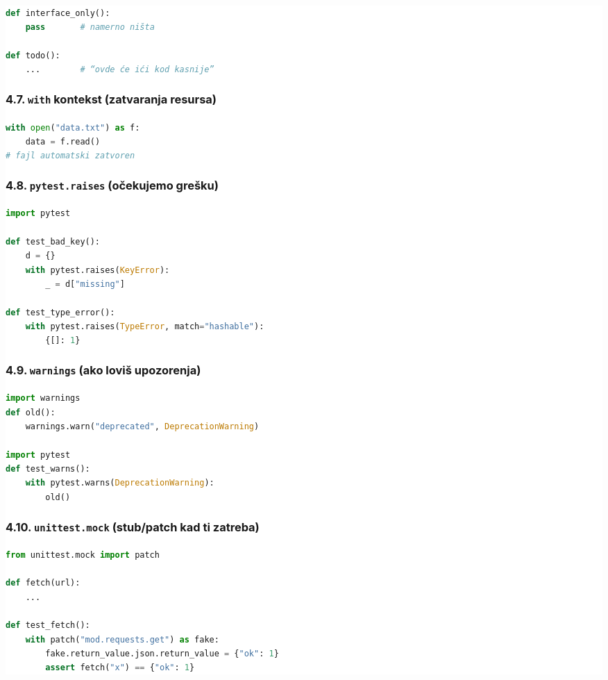 ```python
def interface_only():
    pass       # namerno ništa

def todo():
    ...        # “ovde će ići kod kasnije”
```

### 4.7. `with` kontekst (zatvaranja resursa)

```python
with open("data.txt") as f:
    data = f.read()
# fajl automatski zatvoren
```

### 4.8. `pytest.raises` (očekujemo grešku)

```python
import pytest

def test_bad_key():
    d = {}
    with pytest.raises(KeyError):
        _ = d["missing"]

def test_type_error():
    with pytest.raises(TypeError, match="hashable"):
        {[]: 1}
```

### 4.9. `warnings` (ako loviš upozorenja)

```python
import warnings
def old():
    warnings.warn("deprecated", DeprecationWarning)

import pytest
def test_warns():
    with pytest.warns(DeprecationWarning):
        old()
```

### 4.10. `unittest.mock` (stub/patch kad ti zatreba)

```python
from unittest.mock import patch

def fetch(url):
    ...

def test_fetch():
    with patch("mod.requests.get") as fake:
        fake.return_value.json.return_value = {"ok": 1}
        assert fetch("x") == {"ok": 1}
```
